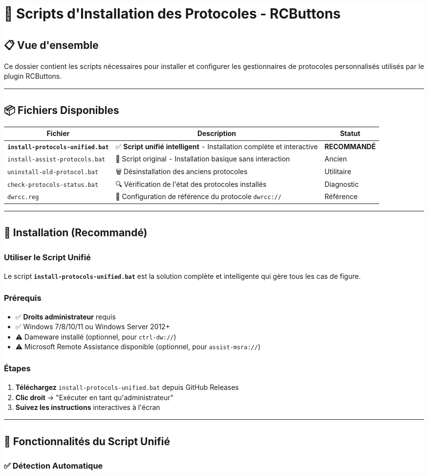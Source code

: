 # 📜 Scripts d'Installation des Protocoles - RCButtons

## 📋 Vue d'ensemble

Ce dossier contient les scripts nécessaires pour installer et configurer les gestionnaires de protocoles personnalisés utilisés par le plugin RCButtons.

---

## 📦 Fichiers Disponibles

| Fichier | Description | Statut |
|---------|-------------|--------|
| **`install-protocols-unified.bat`** | ✅ **Script unifié intelligent** - Installation complète et interactive | **RECOMMANDÉ** |
| `install-assist-protocols.bat` | 🔄 Script original - Installation basique sans interaction | Ancien |
| `uninstall-old-protocol.bat` | 🗑️ Désinstallation des anciens protocoles | Utilitaire |
| `check-protocols-status.bat` | 🔍 Vérification de l'état des protocoles installés | Diagnostic |
| `dwrcc.reg` | 📄 Configuration de référence du protocole `dwrcc://` | Référence |

---

## 🚀 Installation (Recommandé)

### Utiliser le Script Unifié

Le script **`install-protocols-unified.bat`** est la solution complète et intelligente qui gère tous les cas de figure.

### Prérequis

- ✅ **Droits administrateur** requis
- ✅ Windows 7/8/10/11 ou Windows Server 2012+
- ⚠️ Dameware installé (optionnel, pour `ctrl-dw://`)
- ⚠️ Microsoft Remote Assistance disponible (optionnel, pour `assist-msra://`)

### Étapes

1. **Téléchargez** `install-protocols-unified.bat` depuis GitHub Releases
2. **Clic droit** → "Exécuter en tant qu'administrateur"
3. **Suivez les instructions** interactives à l'écran

---

## 🎯 Fonctionnalités du Script Unifié

### ✅ Détection Automatique
